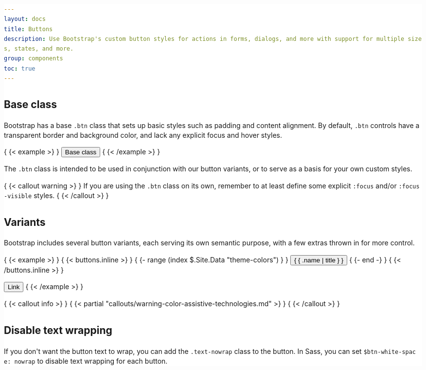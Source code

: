 ```yaml
---
layout: docs
title: Buttons
description: Use Bootstrap's custom button styles for actions in forms, dialogs, and more with support for multiple sizes, states, and more.
group: components
toc: true
---
```


## Base class

Bootstrap has a base `.btn` class that sets up basic styles such as padding and
content alignment. By default, `.btn` controls have a transparent border and
background color, and lack any explicit focus and hover styles.

{ {< example >} }
<button type="button" class="btn">Base class</button>
{ {< /example >} }

The `.btn` class is intended to be used in conjunction with our button variants,
or to serve as a basis for your own custom styles.

{ {< callout warning >} }
If you are using the `.btn` class on its own, remember to at least define some
explicit `:focus` and/or `:focus-visible` styles.
{ {< /callout >} }

## Variants

Bootstrap includes several button variants, each serving its own semantic
purpose, with a few extras thrown in for more control.

{ {< example >} }
{ {< buttons.inline >} }
{ {- range (index $.Site.Data "theme-colors") } }
<button type="button" class="btn btn-{ { .name } }">{ { .name | title } }</button>
{ {- end -} }
{ {< /buttons.inline >} }

<button type="button" class="btn btn-link">Link</button>
{ {< /example >} }

{ {< callout info >} }
{ {< partial "callouts/warning-color-assistive-technologies.md" >} }
{ {< /callout >} }

## Disable text wrapping

If you don't want the button text to wrap, you can add the `.text-nowrap` class
to the button. In Sass, you can set `$btn-white-space: nowrap` to disable text
wrapping for each button.
